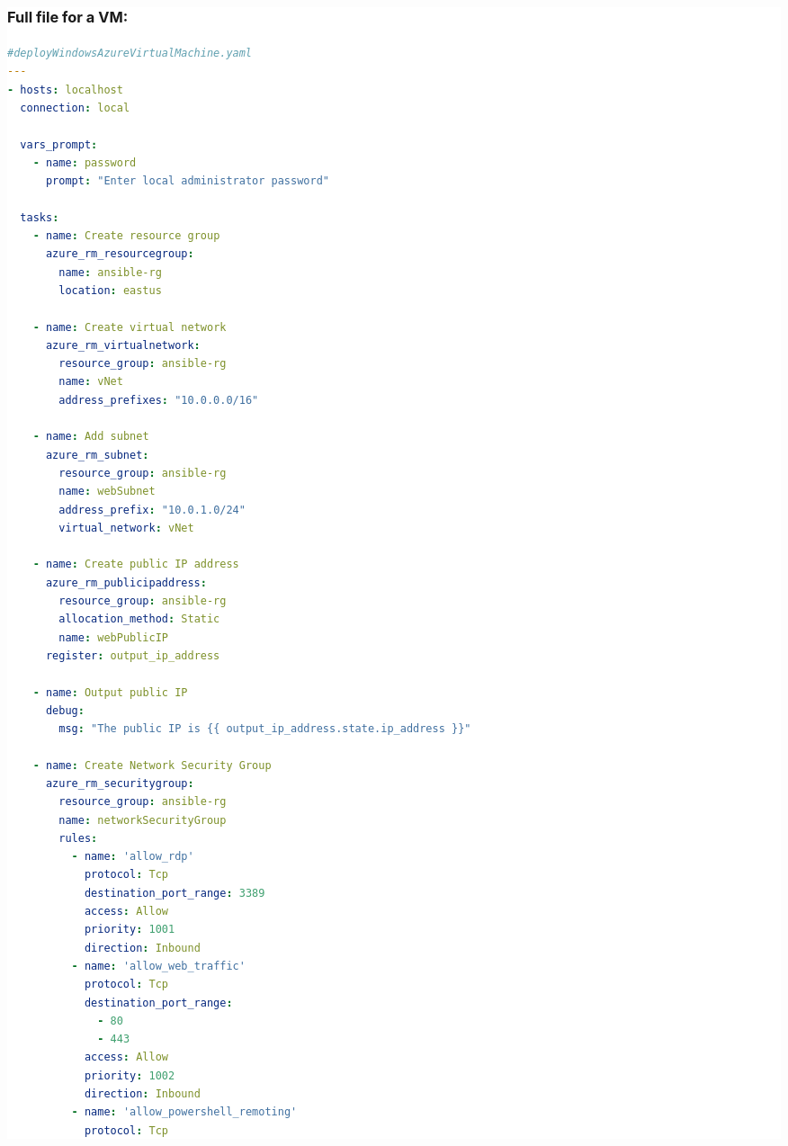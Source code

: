 ### Full file for a VM:

```yaml
#deployWindowsAzureVirtualMachine.yaml
---
- hosts: localhost
  connection: local

  vars_prompt:
    - name: password
      prompt: "Enter local administrator password"

  tasks:
    - name: Create resource group
      azure_rm_resourcegroup:
        name: ansible-rg
        location: eastus

    - name: Create virtual network
      azure_rm_virtualnetwork:
        resource_group: ansible-rg
        name: vNet
        address_prefixes: "10.0.0.0/16"

    - name: Add subnet
      azure_rm_subnet:
        resource_group: ansible-rg
        name: webSubnet
        address_prefix: "10.0.1.0/24"
        virtual_network: vNet

    - name: Create public IP address
      azure_rm_publicipaddress:
        resource_group: ansible-rg
        allocation_method: Static
        name: webPublicIP
      register: output_ip_address

    - name: Output public IP
      debug:
        msg: "The public IP is {{ output_ip_address.state.ip_address }}"

    - name: Create Network Security Group
      azure_rm_securitygroup:
        resource_group: ansible-rg
        name: networkSecurityGroup
        rules:
          - name: 'allow_rdp'
            protocol: Tcp
            destination_port_range: 3389
            access: Allow
            priority: 1001
            direction: Inbound
          - name: 'allow_web_traffic'
            protocol: Tcp
            destination_port_range:
              - 80
              - 443
            access: Allow
            priority: 1002
            direction: Inbound
          - name: 'allow_powershell_remoting'
            protocol: Tcp
```